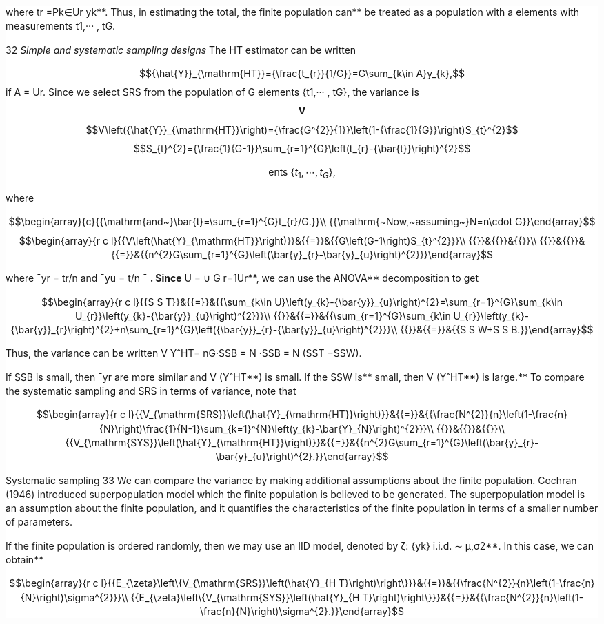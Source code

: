 where tr =Pk∈Ur yk**. Thus, in estimating the total, the finite population can**
be treated as a population with a elements with measurements t1,··· , tG.

32 *Simple and systematic sampling designs* The HT estimator can be written

$${\hat{Y}}_{\mathrm{HT}}={\frac{t_{r}}{1/G}}=G\sum_{k\in A}y_{k},$$
if A = Ur. Since we select SRS from the population of G elements {t1,··· , tG},
the variance is
$$\boldsymbol{V}$$
$$V\left({\hat{Y}}_{\mathrm{HT}}\right)={\frac{G^{2}}{1}}\left(1-{\frac{1}{G}}\right)S_{t}^{2}$$  $$S_{t}^{2}={\frac{1}{G-1}}\sum_{r=1}^{G}\left(t_{r}-{\bar{t}}\right)^{2}$$

$${\mathrm{ents~}}\{t_{1},\cdots,t_{G}\},$$

where

$$\begin{array}{c}{{\mathrm{and~}\bar{t}=\sum_{r=1}^{G}t_{r}/G.}}\\ {{\mathrm{~Now,~assuming~}N=n\cdot G}}\end{array}$$
$$\begin{array}{r c l}{{V\left(\hat{Y}_{\mathrm{HT}}\right)}}&{{=}}&{{G\left(G-1\right)S_{t}^{2}}}\\ {{}}&{{}}&{{}}\\ {{}}&{{}}&{{=}}&{{n^{2}G\sum_{r=1}^{G}\left(\bar{y}_{r}-\bar{y}_{u}\right)^{2}}}\end{array}$$

where ¯yr = tr/n and ¯yu = t/n ¯ **. Since** U = ∪
G
r=1Ur**, we can use the ANOVA**
decomposition to get

$$\begin{array}{r c l}{{S S T}}&{{=}}&{{\sum_{k\in U}\left(y_{k}-{\bar{y}}_{u}\right)^{2}=\sum_{r=1}^{G}\sum_{k\in U_{r}}\left(y_{k}-{\bar{y}}_{u}\right)^{2}}}\\ {{}}&{{=}}&{{\sum_{r=1}^{G}\sum_{k\in U_{r}}\left(y_{k}-{\bar{y}}_{r}\right)^{2}+n\sum_{r=1}^{G}\left({\bar{y}}_{r}-{\bar{y}}_{u}\right)^{2}}}\\ {{}}&{{=}}&{{S S W+S S B.}}\end{array}$$

Thus, the variance can be written V
YˆHT= nG·SSB = N ·SSB = N (SST −SSW).

If SSB is small, then ¯yr are more similar and V (YˆHT**) is small. If the SSW is** small, then V (YˆHT**) is large.**
To compare the systematic sampling and SRS in terms of variance, note that

$$\begin{array}{r c l}{{V_{\mathrm{SRS}}\left(\hat{Y}_{\mathrm{HT}}\right)}}&{{=}}&{{\frac{N^{2}}{n}\left(1-\frac{n}{N}\right)\frac{1}{N-1}\sum_{k=1}^{N}\left(y_{k}-\bar{Y}_{N}\right)^{2}}}\\ {{}}&{{}}&{{}}\\ {{V_{\mathrm{SYS}}\left(\hat{Y}_{\mathrm{HT}}\right)}}&{{=}}&{{n^{2}G\sum_{r=1}^{G}\left(\bar{y}_{r}-\bar{y}_{u}\right)^{2}.}}\end{array}$$

Systematic sampling 33 We can compare the variance by making additional assumptions about the finite population. Cochran (1946) introduced superpopulation model which the finite population is believed to be generated. The superpopulation model is an assumption about the finite population, and it quantifies the characteristics of the finite population in terms of a smaller number of parameters.

If the finite population is ordered randomly, then we may use an IID model, denoted by ζ: {yk}
i.i.d. ∼
µ,σ2**. In this case, we can obtain**

$$\begin{array}{r c l}{{E_{\zeta}\left\{V_{\mathrm{SRS}}\left(\hat{Y}_{H T}\right)\right\}}}&{{=}}&{{\frac{N^{2}}{n}\left(1-\frac{n}{N}\right)\sigma^{2}}}\\ {{E_{\zeta}\left\{V_{\mathrm{SYS}}\left(\hat{Y}_{H T}\right)\right\}}}&{{=}}&{{\frac{N^{2}}{n}\left(1-\frac{n}{N}\right)\sigma^{2}.}}\end{array}$$
